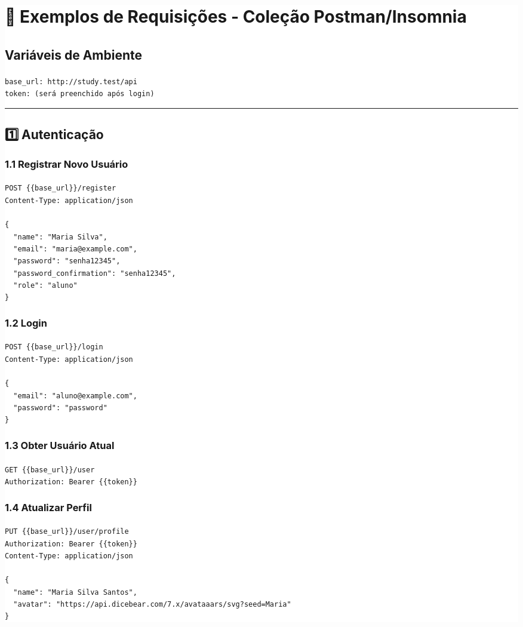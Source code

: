 # 🧪 Exemplos de Requisições - Coleção Postman/Insomnia

## Variáveis de Ambiente

```
base_url: http://study.test/api
token: (será preenchido após login)
```

---

## 1️⃣ Autenticação

### 1.1 Registrar Novo Usuário
```http
POST {{base_url}}/register
Content-Type: application/json

{
  "name": "Maria Silva",
  "email": "maria@example.com",
  "password": "senha12345",
  "password_confirmation": "senha12345",
  "role": "aluno"
}
```

### 1.2 Login
```http
POST {{base_url}}/login
Content-Type: application/json

{
  "email": "aluno@example.com",
  "password": "password"
}
```

### 1.3 Obter Usuário Atual
```http
GET {{base_url}}/user
Authorization: Bearer {{token}}
```

### 1.4 Atualizar Perfil
```http
PUT {{base_url}}/user/profile
Authorization: Bearer {{token}}
Content-Type: application/json

{
  "name": "Maria Silva Santos",
  "avatar": "https://api.dicebear.com/7.x/avataaars/svg?seed=Maria"
}
```
